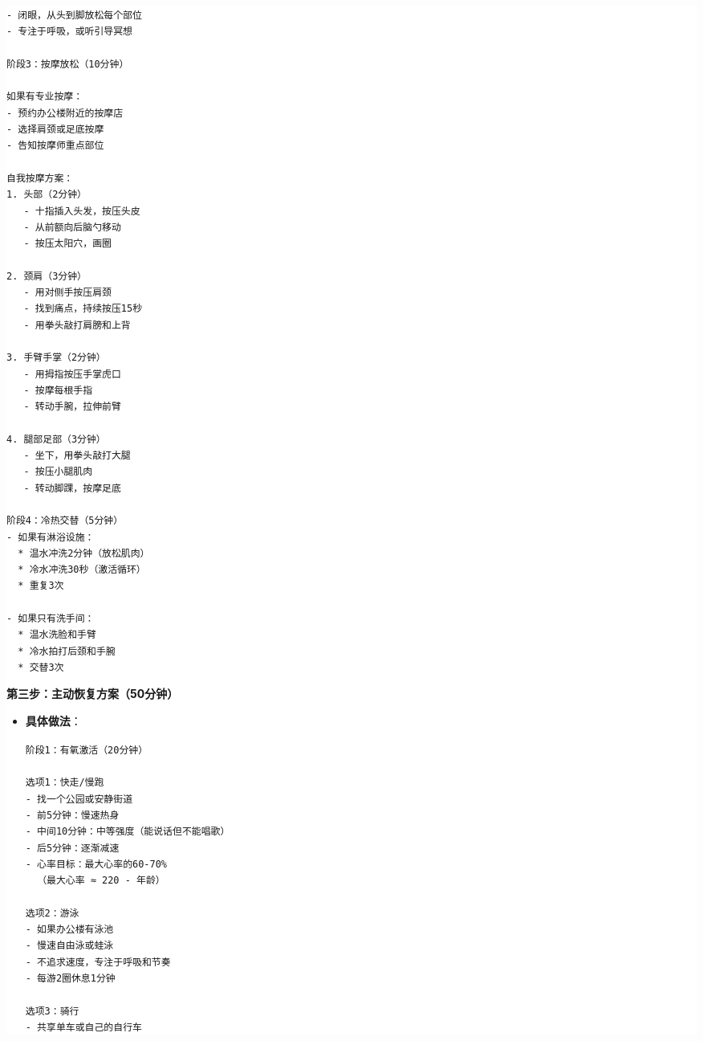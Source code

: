   ```
  - 闭眼，从头到脚放松每个部位
  - 专注于呼吸，或听引导冥想
  
  阶段3：按摩放松（10分钟）
  
  如果有专业按摩：
  - 预约办公楼附近的按摩店
  - 选择肩颈或足底按摩
  - 告知按摩师重点部位
  
  自我按摩方案：
  1. 头部（2分钟）
     - 十指插入头发，按压头皮
     - 从前额向后脑勺移动
     - 按压太阳穴，画圈
  
  2. 颈肩（3分钟）
     - 用对侧手按压肩颈
     - 找到痛点，持续按压15秒
     - 用拳头敲打肩膀和上背
  
  3. 手臂手掌（2分钟）
     - 用拇指按压手掌虎口
     - 按摩每根手指
     - 转动手腕，拉伸前臂
  
  4. 腿部足部（3分钟）
     - 坐下，用拳头敲打大腿
     - 按压小腿肌肉
     - 转动脚踝，按摩足底
  
  阶段4：冷热交替（5分钟）
  - 如果有淋浴设施：
    * 温水冲洗2分钟（放松肌肉）
    * 冷水冲洗30秒（激活循环）
    * 重复3次
  
  - 如果只有洗手间：
    * 温水洗脸和手臂
    * 冷水拍打后颈和手腕
    * 交替3次
  ```

**第三步：主动恢复方案（50分钟）**
- **具体做法**：
  ```
  阶段1：有氧激活（20分钟）
  
  选项1：快走/慢跑
  - 找一个公园或安静街道
  - 前5分钟：慢速热身
  - 中间10分钟：中等强度（能说话但不能唱歌）
  - 后5分钟：逐渐减速
  - 心率目标：最大心率的60-70%
    （最大心率 ≈ 220 - 年龄）
  
  选项2：游泳
  - 如果办公楼有泳池
  - 慢速自由泳或蛙泳
  - 不追求速度，专注于呼吸和节奏
  - 每游2圈休息1分钟
  
  选项3：骑行
  - 共享单车或自己的自行车
  ```